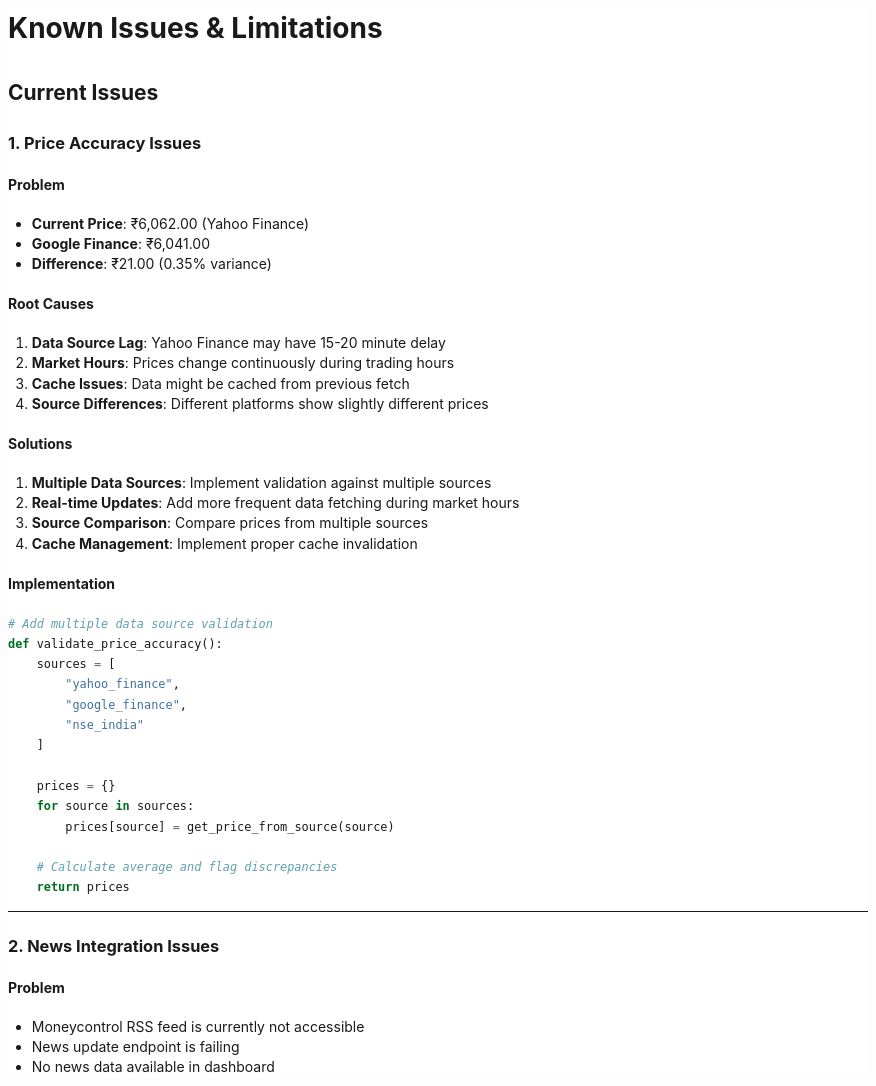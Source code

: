 # Known Issues & Limitations

## Current Issues

### **1. Price Accuracy Issues**

#### **Problem**
- **Current Price**: ₹6,062.00 (Yahoo Finance)
- **Google Finance**: ₹6,041.00
- **Difference**: ₹21.00 (0.35% variance)

#### **Root Causes**
1. **Data Source Lag**: Yahoo Finance may have 15-20 minute delay
2. **Market Hours**: Prices change continuously during trading hours
3. **Cache Issues**: Data might be cached from previous fetch
4. **Source Differences**: Different platforms show slightly different prices

#### **Solutions**
1. **Multiple Data Sources**: Implement validation against multiple sources
2. **Real-time Updates**: Add more frequent data fetching during market hours
3. **Source Comparison**: Compare prices from multiple sources
4. **Cache Management**: Implement proper cache invalidation

#### **Implementation**
```python
# Add multiple data source validation
def validate_price_accuracy():
    sources = [
        "yahoo_finance",
        "google_finance", 
        "nse_india"
    ]
    
    prices = {}
    for source in sources:
        prices[source] = get_price_from_source(source)
    
    # Calculate average and flag discrepancies
    return prices
```

---

### **2. News Integration Issues**

#### **Problem**
- Moneycontrol RSS feed is currently not accessible
- News update endpoint is failing
- No news data available in dashboard
